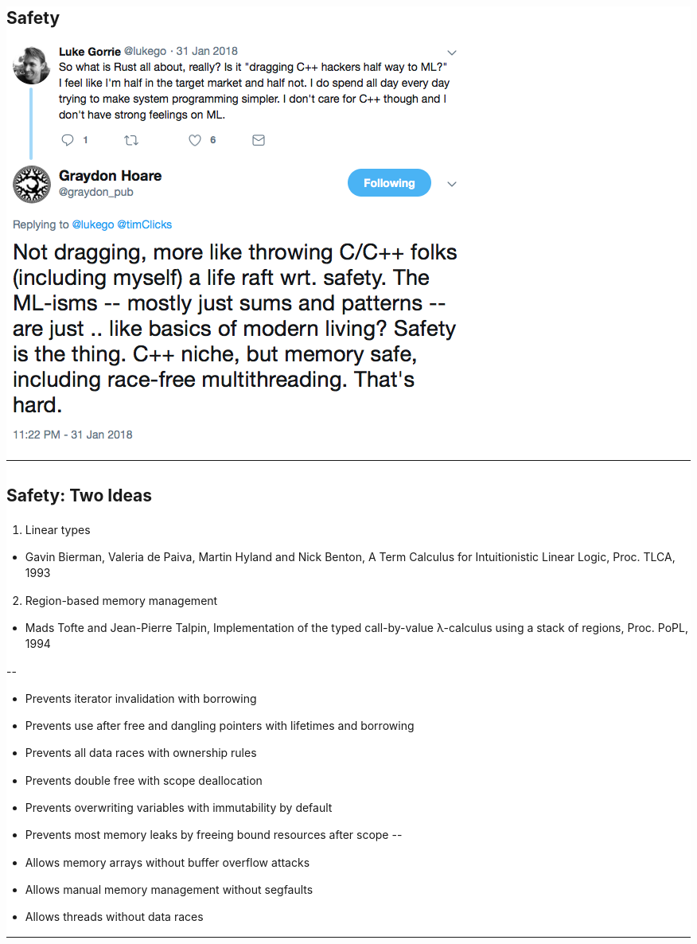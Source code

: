 ## Safety

![](images/safety.png)

---

## Safety: Two Ideas

1. Linear types
  * Gavin Bierman, Valeria de Paiva, Martin Hyland and Nick Benton, A Term Calculus for Intuitionistic Linear Logic, Proc. TLCA, 1993

2. Region-based memory management
  * Mads Tofte and Jean-Pierre Talpin, Implementation of the typed call-by-value λ-calculus using a stack of regions, Proc. PoPL, 1994

--

* Prevents iterator invalidation with borrowing
* Prevents use after free and dangling pointers with lifetimes and borrowing
* Prevents all data races with ownership rules
* Prevents double free with scope deallocation
* Prevents overwriting variables with immutability by default
* Prevents most memory leaks by freeing bound resources after scope
--

* Allows memory arrays without buffer overflow attacks
* Allows manual memory management without segfaults
* Allows threads without data races

---